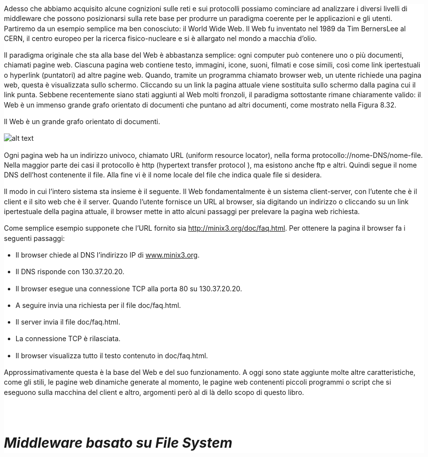 Adesso che abbiamo acquisito alcune cognizioni sulle reti e sui protocolli possiamo cominciare ad analizzare i diversi livelli di middleware che possono posizionarsi sulla rete base per produrre un paradigma coerente per le applicazioni e gli utenti. Partiremo da un esempio semplice ma ben conosciuto: il World Wide Web. Il Web fu inventato nel 1989 da Tim BernersLee al CERN, il centro europeo per la ricerca fisico-nucleare e si è allargato nel mondo a macchia d’olio.

Il paradigma originale che sta alla base del Web è abbastanza semplice: ogni computer può contenere uno o più documenti, chiamati pagine web. Ciascuna pagina web contiene testo, immagini, icone, suoni, filmati e cose simili, così come link ipertestuali o hyperlink (puntatori) ad altre pagine web. Quando, tramite un programma chiamato browser web, un utente richiede una pagina web, questa è visualizzata sullo schermo. Cliccando su un link la pagina attuale viene sostituita sullo schermo dalla pagina cui il link punta. Sebbene recentemente siano stati aggiunti al Web molti fronzoli, il paradigma sottostante rimane chiaramente valido: il Web è un immenso grande grafo orientato di documenti che puntano ad altri documenti, come mostrato nella Figura 8.32.




Il Web è un grande grafo orientato di documenti.

![alt text](https://mediaserver.pearsonitalia.it/mediaserver_uni/books/prod/2017/9788891901026_TANENBAUM/EPUB/ASSETS/images/08-35.png)

Ogni pagina web ha un indirizzo univoco, chiamato URL (uniform resource locator), nella forma protocollo://nome-DNS/nome-file. Nella maggior parte dei casi il protocollo è http (hypertext transfer protocol ), ma esistono anche ftp e altri. Quindi segue il nome DNS dell’host contenente il file. Alla fine vi è il nome locale del file che indica quale file si desidera.

Il modo in cui l’intero sistema sta insieme è il seguente. Il Web fondamentalmente è un sistema client-server, con l’utente che è il client e il sito web che è il server. Quando l’utente fornisce un URL al browser, sia digitando un indirizzo o cliccando su un link ipertestuale della pagina attuale, il browser mette in atto alcuni passaggi per prelevare la pagina web richiesta.

Come semplice esempio supponete che l’URL fornito sia http://minix3.org/doc/faq.html. Per ottenere la pagina il browser fa i seguenti passaggi:

-   Il browser chiede al DNS l’indirizzo IP di www.minix3.org.

-   Il DNS risponde con 130.37.20.20.

-   Il browser esegue una connessione TCP alla porta 80 su 130.37.20.20.

-   A seguire invia una richiesta per il file doc/faq.html.

-   Il server invia il file doc/faq.html.

-   La connessione TCP è rilasciata.   

-   Il browser visualizza tutto il testo contenuto in doc/faq.html.

Approssimativamente questa è la base del Web e del suo funzionamento. A oggi sono state aggiunte molte altre caratteristiche, come gli stili, le pagine web dinamiche generate al momento, le pagine web contenenti piccoli programmi o script che si eseguono sulla macchina del client e altro, argomenti però al di là dello scopo di questo libro.

&nbsp;
&nbsp;
&nbsp;

*Middleware basato su File System*
====
